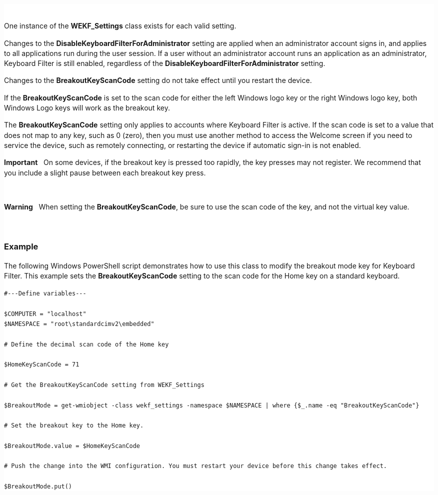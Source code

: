  

One instance of the **WEKF\_Settings** class exists for each valid setting.

Changes to the **DisableKeyboardFilterForAdministrator** setting are applied when an administrator account signs in, and applies to all applications run during the user session. If a user without an administrator account runs an application as an administrator, Keyboard Filter is still enabled, regardless of the **DisableKeyboardFilterForAdministrator** setting.

Changes to the **BreakoutKeyScanCode** setting do not take effect until you restart the device.

If the **BreakoutKeyScanCode** is set to the scan code for either the left Windows logo key or the right Windows logo key, both Windows Logo keys will work as the breakout key.

The **BreakoutKeyScanCode** setting only applies to accounts where Keyboard Filter is active. If the scan code is set to a value that does not map to any key, such as 0 (zero), then you must use another method to access the Welcome screen if you need to service the device, such as remotely connecting, or restarting the device if automatic sign-in is not enabled.

**Important**  
On some devices, if the breakout key is pressed too rapidly, the key presses may not register. We recommend that you include a slight pause between each breakout key press.

 

**Warning**  
When setting the **BreakoutKeyScanCode**, be sure to use the scan code of the key, and not the virtual key value.

 

### Example

The following Windows PowerShell script demonstrates how to use this class to modify the breakout mode key for Keyboard Filter. This example sets the **BreakoutKeyScanCode** setting to the scan code for the Home key on a standard keyboard.

``` syntax
#---Define variables---

$COMPUTER = "localhost"
$NAMESPACE = "root\standardcimv2\embedded"

# Define the decimal scan code of the Home key

$HomeKeyScanCode = 71

# Get the BreakoutKeyScanCode setting from WEKF_Settings

$BreakoutMode = get-wmiobject -class wekf_settings -namespace $NAMESPACE | where {$_.name -eq "BreakoutKeyScanCode"}

# Set the breakout key to the Home key.

$BreakoutMode.value = $HomeKeyScanCode

# Push the change into the WMI configuration. You must restart your device before this change takes effect.

$BreakoutMode.put()
```
